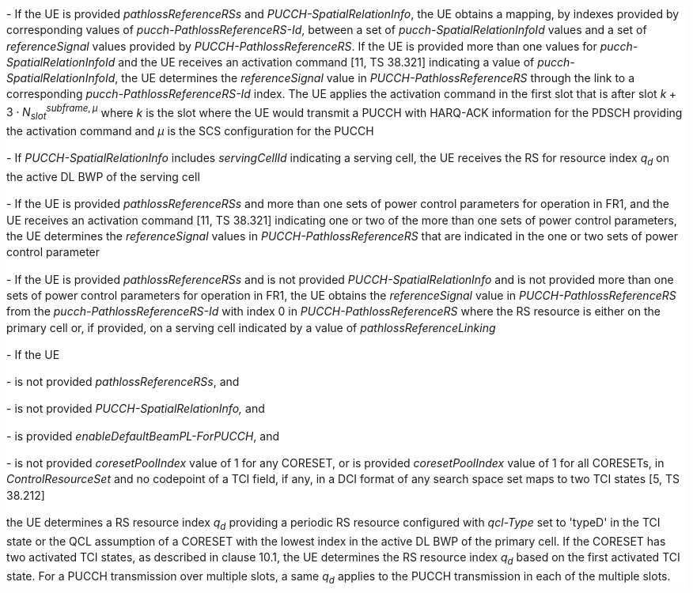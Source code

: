 \- If the UE is provided *pathlossReferenceRSs* and
*PUCCH-SpatialRelationInfo*, the UE obtains a mapping, by indexes
provided by corresponding values of *pucch-PathlossReferenceRS-Id*,
between a set of *pucch-SpatialRelationInfoId* values and a set of
*referenceSignal* values provided by *PUCCH-PathlossReferenceRS*. If the
UE is provided more than one values for *pucch-SpatialRelationInfoId*
and the UE receives an activation command \[11, TS 38.321\] indicating a
value of *pucch-SpatialRelationInfoId*, the UE determines the
*referenceSignal* value in *PUCCH-PathlossReferenceRS* through the link
to a corresponding *pucch-PathlossReferenceRS-Id* index. The UE applies
the activation command in the first slot that is after slot
$k + 3 \cdot N_{slot}^{subframe,\mu}$ where $k$ is the slot where the UE
would transmit a PUCCH with HARQ-ACK information for the PDSCH providing
the activation command and $\mu$ is the SCS configuration for the PUCCH

\- If *PUCCH-SpatialRelationInfo* includes *servingCellId* indicating a
serving cell, the UE receives the RS for resource index $q_{d}$ on the
active DL BWP of the serving cell

\- If the UE is provided *pathlossReferenceRSs* and more than one sets
of power control parameters for operation in FR1, and the UE receives an
activation command \[11, TS 38.321\] indicating one or two of the more
than one sets of power control parameters, the UE determines the
*referenceSignal* values in *PUCCH-PathlossReferenceRS* that are
indicated in the one or two sets of power control parameter

\- If the UE is provided *pathlossReferenceRSs* and is not provided
*PUCCH-SpatialRelationInfo* and is not provided more than one sets of
power control parameters for operation in FR1, the UE obtains the
*referenceSignal* value in *PUCCH-PathlossReferenceRS* from the
*pucch-PathlossReferenceRS-Id* with index 0 in
*PUCCH-PathlossReferenceRS* where the RS resource is either on the
primary cell or, if provided, on a serving cell indicated by a value of
*pathlossReferenceLinking*

\- If the UE

\- is not provided *pathlossReferenceRSs*, and

\- is not provided *PUCCH-SpatialRelationInfo,* and

\- is provided *enableDefaultBeamPL-ForPUCCH*, and

\- is not provided *coresetPoolIndex* value of 1 for any CORESET, or is
provided *coresetPoolIndex* value of 1 for all CORESETs, in
*ControlResourceSet* and no codepoint of a TCI field, if any, in a DCI
format of any search space set maps to two TCI states \[5, TS 38.212\]

the UE determines a RS resource index $q_{d}$ providing a periodic RS
resource configured with *qcl-Type* set to \'typeD\' in the TCI state or
the QCL assumption of a CORESET with the lowest index in the active DL
BWP of the primary cell. If the CORESET has two activated TCI states, as
described in clause 10.1, the UE determines the RS resource index
$q_{d}$ based on the first activated TCI state. For a PUCCH transmission
over multiple slots, a same $q_{d}$ applies to the PUCCH transmission in
each of the multiple slots.
